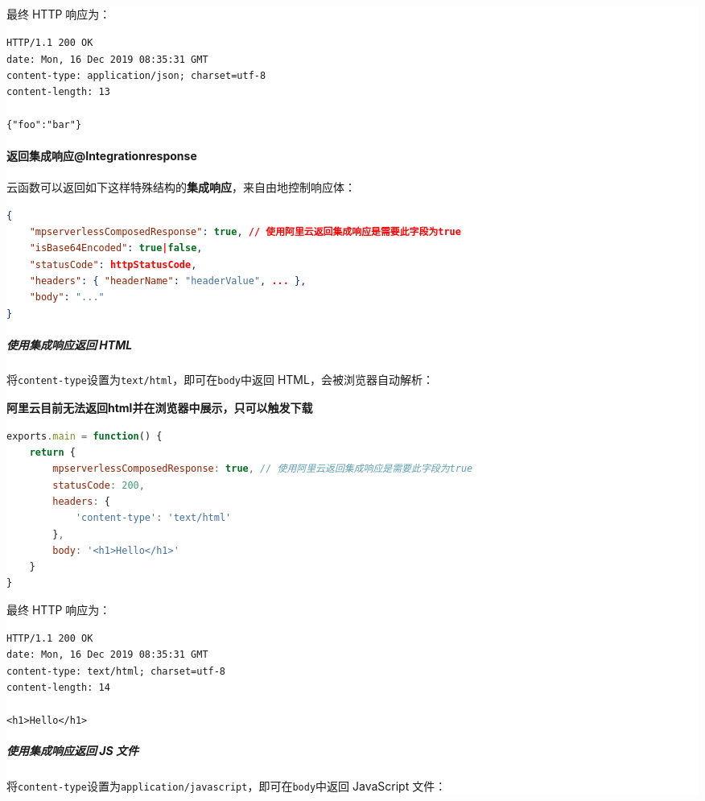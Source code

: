 最终 HTTP 响应为：
```shell
HTTP/1.1 200 OK
date: Mon, 16 Dec 2019 08:35:31 GMT
content-type: application/json; charset=utf-8
content-length: 13

{"foo":"bar"}
```

#### 返回集成响应@Integrationresponse

云函数可以返回如下这样特殊结构的**集成响应**，来自由地控制响应体：

```json
{
    "mpserverlessComposedResponse": true, // 使用阿里云返回集成响应是需要此字段为true
    "isBase64Encoded": true|false,
    "statusCode": httpStatusCode,
    "headers": { "headerName": "headerValue", ... },
    "body": "..."
}
```

##### 使用集成响应返回 HTML

将`content-type`设置为`text/html`，即可在`body`中返回 HTML，会被浏览器自动解析：

**阿里云目前无法返回html并在浏览器中展示，只可以触发下载**

```js
exports.main = function() {
    return {
        mpserverlessComposedResponse: true, // 使用阿里云返回集成响应是需要此字段为true
        statusCode: 200,
        headers: {
            'content-type': 'text/html'
        },
        body: '<h1>Hello</h1>'
    }
}
```

最终 HTTP 响应为：
```shell
HTTP/1.1 200 OK
date: Mon, 16 Dec 2019 08:35:31 GMT
content-type: text/html; charset=utf-8
content-length: 14

<h1>Hello</h1>
```

##### 使用集成响应返回 JS 文件

将`content-type`设置为`application/javascript`，即可在`body`中返回 JavaScript 文件：
